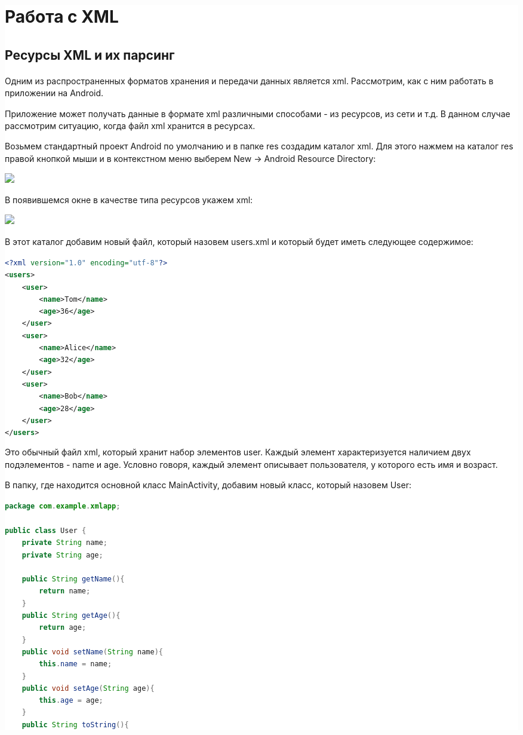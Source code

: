 # Работа с XML

## Ресурсы XML и их парсинг

Одним из распространенных форматов хранения и передачи данных является xml. Рассмотрим, как с ним работать в приложении на Android.

Приложение может получать данные в формате xml различными способами - из ресурсов, из сети и т.д. В данном случае рассмотрим ситуацию, когда файл xml хранится в ресурсах.

Возьмем стандартный проект Android по умолчанию и в папке res создадим каталог xml. Для этого нажмем на каталог res правой кнопкой мыши и в контекстном меню выберем New -> Android Resource Directory:

![](https://metanit.com/java/android/pics/xml4.png)

В появившемся окне в качестве типа ресурсов укажем xml:

![](https://metanit.com/java/android/pics/xml5.png)

В этот каталог добавим новый файл, который назовем users.xml и который будет иметь следующее содержимое:

```xml
<?xml version="1.0" encoding="utf-8"?>
<users>
    <user>
        <name>Tom</name>
        <age>36</age>
    </user>
    <user>
        <name>Alice</name>
        <age>32</age>
    </user>
    <user>
        <name>Bob</name>
        <age>28</age>
    </user>
</users>
```
Это обычный файл xml, который хранит набор элементов user. Каждый элемент характеризуется наличием двух подэлементов - name и age. Условно говоря, каждый элемент описывает пользователя, у которого есть имя и возраст.

В папку, где находится основной класс MainActivity, добавим новый класс, который назовем User:

```java
package com.example.xmlapp;
 
public class User {
    private String name;
    private String age;
 
    public String getName(){
        return name;
    }
    public String getAge(){
        return age;
    }
    public void setName(String name){
        this.name = name;
    }
    public void setAge(String age){
        this.age = age;
    }
    public String toString(){
```